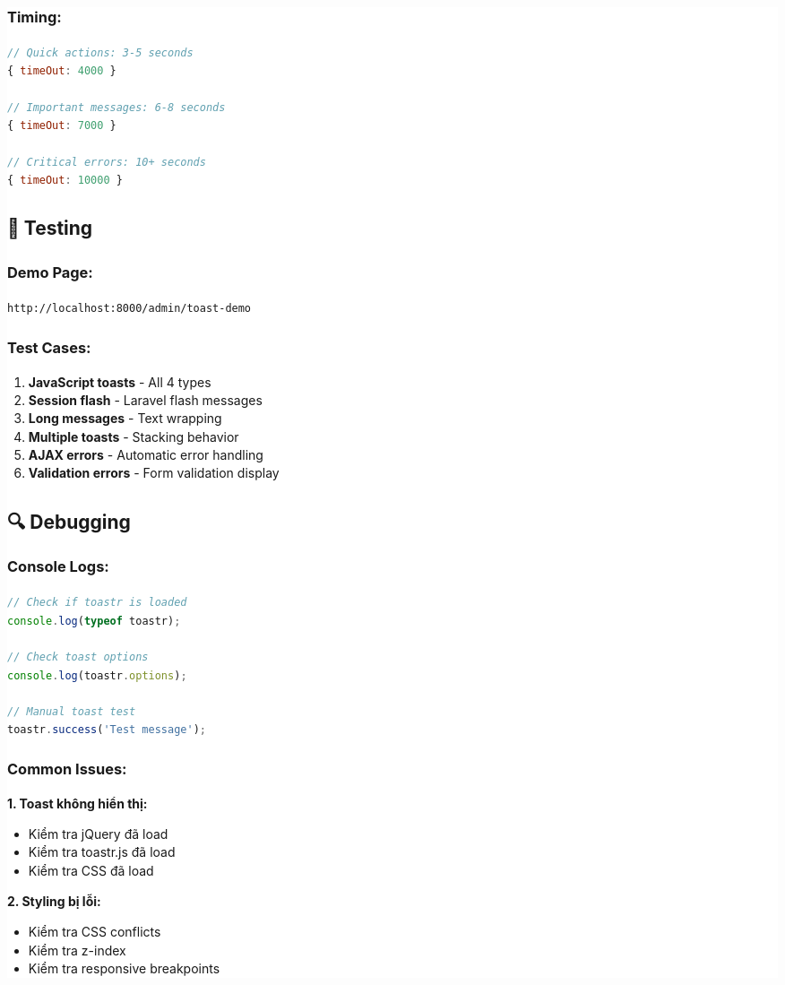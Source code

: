 
### **Timing:**
```javascript
// Quick actions: 3-5 seconds
{ timeOut: 4000 }

// Important messages: 6-8 seconds  
{ timeOut: 7000 }

// Critical errors: 10+ seconds
{ timeOut: 10000 }
```

## 🧪 Testing

### **Demo Page:**
```
http://localhost:8000/admin/toast-demo
```

### **Test Cases:**
1. **JavaScript toasts** - All 4 types
2. **Session flash** - Laravel flash messages
3. **Long messages** - Text wrapping
4. **Multiple toasts** - Stacking behavior
5. **AJAX errors** - Automatic error handling
6. **Validation errors** - Form validation display

## 🔍 Debugging

### **Console Logs:**
```javascript
// Check if toastr is loaded
console.log(typeof toastr);

// Check toast options
console.log(toastr.options);

// Manual toast test
toastr.success('Test message');
```

### **Common Issues:**

**1. Toast không hiển thị:**
- Kiểm tra jQuery đã load
- Kiểm tra toastr.js đã load
- Kiểm tra CSS đã load

**2. Styling bị lỗi:**
- Kiểm tra CSS conflicts
- Kiểm tra z-index
- Kiểm tra responsive breakpoints
